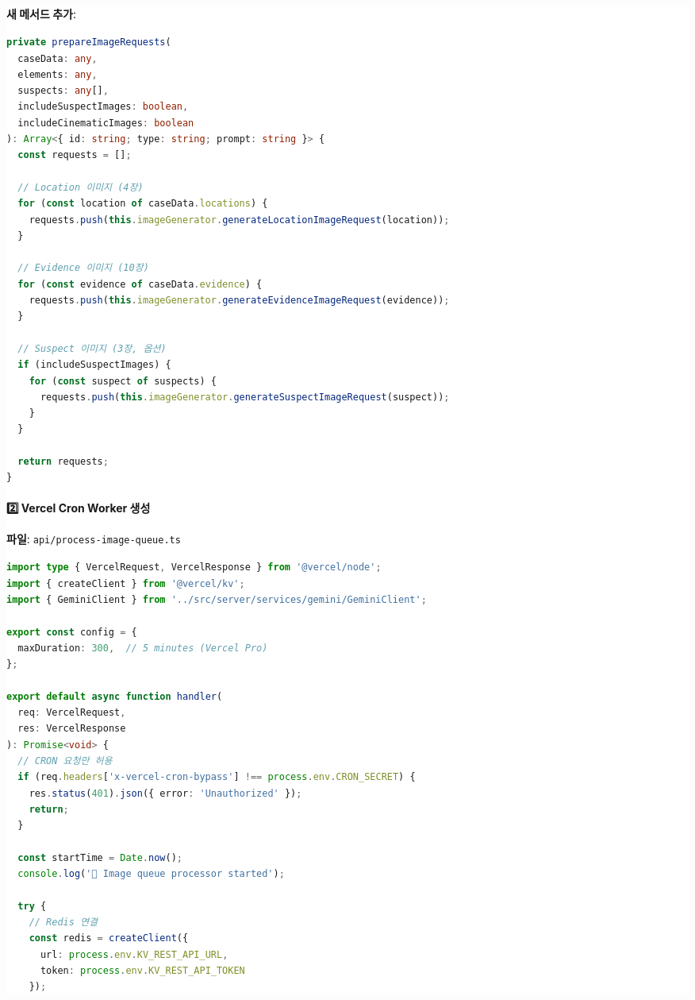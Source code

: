 **새 메서드 추가**:
```typescript
private prepareImageRequests(
  caseData: any,
  elements: any,
  suspects: any[],
  includeSuspectImages: boolean,
  includeCinematicImages: boolean
): Array<{ id: string; type: string; prompt: string }> {
  const requests = [];

  // Location 이미지 (4장)
  for (const location of caseData.locations) {
    requests.push(this.imageGenerator.generateLocationImageRequest(location));
  }

  // Evidence 이미지 (10장)
  for (const evidence of caseData.evidence) {
    requests.push(this.imageGenerator.generateEvidenceImageRequest(evidence));
  }

  // Suspect 이미지 (3장, 옵션)
  if (includeSuspectImages) {
    for (const suspect of suspects) {
      requests.push(this.imageGenerator.generateSuspectImageRequest(suspect));
    }
  }

  return requests;
}
```

#### 2️⃣ Vercel Cron Worker 생성

**파일**: `api/process-image-queue.ts`

```typescript
import type { VercelRequest, VercelResponse } from '@vercel/node';
import { createClient } from '@vercel/kv';
import { GeminiClient } from '../src/server/services/gemini/GeminiClient';

export const config = {
  maxDuration: 300,  // 5 minutes (Vercel Pro)
};

export default async function handler(
  req: VercelRequest,
  res: VercelResponse
): Promise<void> {
  // CRON 요청만 허용
  if (req.headers['x-vercel-cron-bypass'] !== process.env.CRON_SECRET) {
    res.status(401).json({ error: 'Unauthorized' });
    return;
  }

  const startTime = Date.now();
  console.log('🔄 Image queue processor started');

  try {
    // Redis 연결
    const redis = createClient({
      url: process.env.KV_REST_API_URL,
      token: process.env.KV_REST_API_TOKEN
    });

```